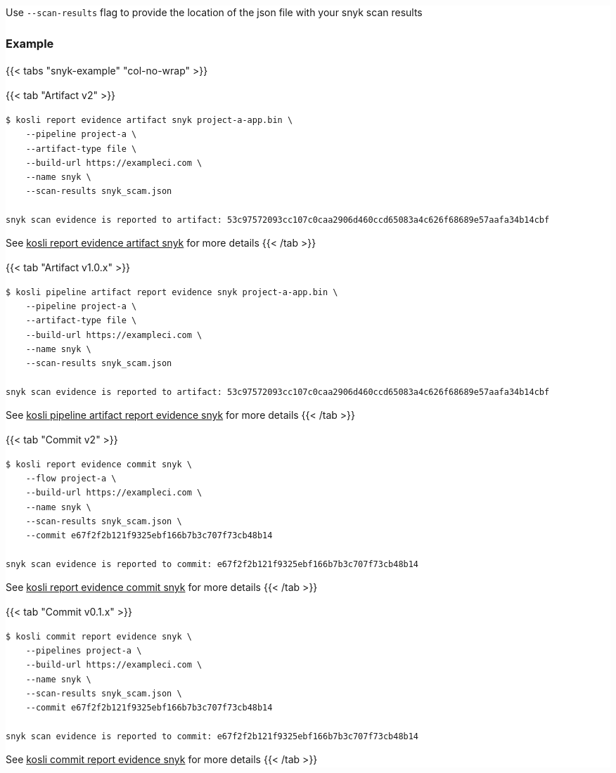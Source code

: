 Use `--scan-results` flag to provide the location of the json file with your snyk scan results

### Example

{{< tabs "snyk-example" "col-no-wrap" >}}

{{< tab "Artifact v2" >}}
```
$ kosli report evidence artifact snyk project-a-app.bin \
	--pipeline project-a \
	--artifact-type file \
	--build-url https://exampleci.com \
	--name snyk \
	--scan-results snyk_scam.json 

snyk scan evidence is reported to artifact: 53c97572093cc107c0caa2906d460ccd65083a4c626f68689e57aafa34b14cbf
```
See [kosli report evidence artifact snyk](/client_reference/kosli_report_evidence_artifact_snyk/) for more details
{{< /tab >}}

{{< tab "Artifact v1.0.x" >}}
```
$ kosli pipeline artifact report evidence snyk project-a-app.bin \
	--pipeline project-a \
	--artifact-type file \
	--build-url https://exampleci.com \
	--name snyk \
	--scan-results snyk_scam.json 

snyk scan evidence is reported to artifact: 53c97572093cc107c0caa2906d460ccd65083a4c626f68689e57aafa34b14cbf
```
See [kosli pipeline artifact report evidence snyk](/legacy_ref/v0.1.37/kosli_pipeline_artifact_report_evidence_snyk/) for more details
{{< /tab >}}

{{< tab "Commit v2" >}}
```
$ kosli report evidence commit snyk \
	--flow project-a \
	--build-url https://exampleci.com \
	--name snyk \
	--scan-results snyk_scam.json \
	--commit e67f2f2b121f9325ebf166b7b3c707f73cb48b14

snyk scan evidence is reported to commit: e67f2f2b121f9325ebf166b7b3c707f73cb48b14
```
See [kosli report evidence commit snyk](/client_reference/kosli_report_evidence_commit_snyk/) for more details
{{< /tab >}}

{{< tab "Commit v0.1.x" >}}
```
$ kosli commit report evidence snyk \
	--pipelines project-a \
	--build-url https://exampleci.com \
	--name snyk \
	--scan-results snyk_scam.json \
	--commit e67f2f2b121f9325ebf166b7b3c707f73cb48b14

snyk scan evidence is reported to commit: e67f2f2b121f9325ebf166b7b3c707f73cb48b14
```
See [kosli commit report evidence snyk](/legacy_ref/v0.1.37/kosli_commit_report_evidence_snyk/) for more details
{{< /tab >}}
